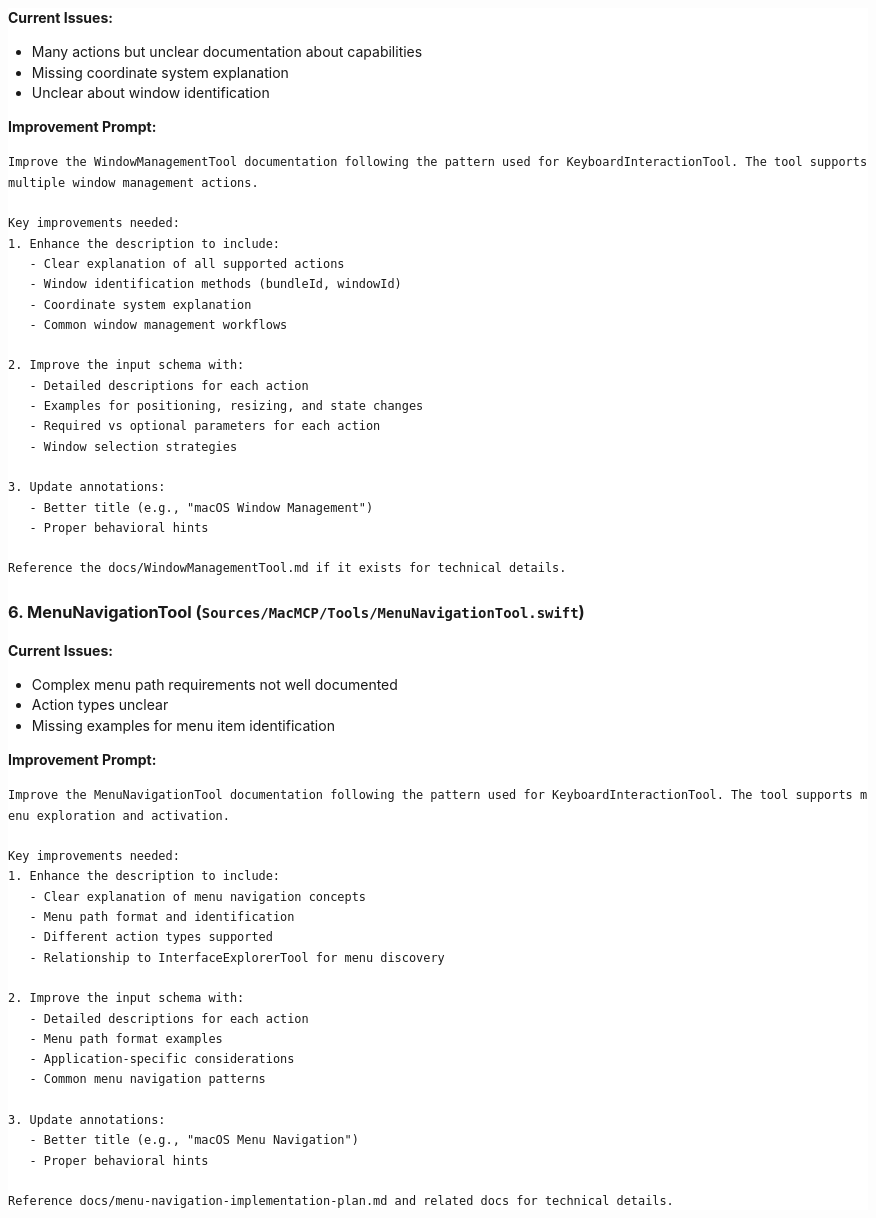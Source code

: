 **Current Issues:**
- Many actions but unclear documentation about capabilities
- Missing coordinate system explanation
- Unclear about window identification

**Improvement Prompt:**
```
Improve the WindowManagementTool documentation following the pattern used for KeyboardInteractionTool. The tool supports multiple window management actions.

Key improvements needed:
1. Enhance the description to include:
   - Clear explanation of all supported actions
   - Window identification methods (bundleId, windowId)
   - Coordinate system explanation
   - Common window management workflows

2. Improve the input schema with:
   - Detailed descriptions for each action
   - Examples for positioning, resizing, and state changes
   - Required vs optional parameters for each action
   - Window selection strategies

3. Update annotations:
   - Better title (e.g., "macOS Window Management")
   - Proper behavioral hints

Reference the docs/WindowManagementTool.md if it exists for technical details.
```

### 6. MenuNavigationTool (`Sources/MacMCP/Tools/MenuNavigationTool.swift`)

**Current Issues:**
- Complex menu path requirements not well documented
- Action types unclear
- Missing examples for menu item identification

**Improvement Prompt:**
```
Improve the MenuNavigationTool documentation following the pattern used for KeyboardInteractionTool. The tool supports menu exploration and activation.

Key improvements needed:
1. Enhance the description to include:
   - Clear explanation of menu navigation concepts
   - Menu path format and identification
   - Different action types supported
   - Relationship to InterfaceExplorerTool for menu discovery

2. Improve the input schema with:
   - Detailed descriptions for each action
   - Menu path format examples
   - Application-specific considerations
   - Common menu navigation patterns

3. Update annotations:
   - Better title (e.g., "macOS Menu Navigation")
   - Proper behavioral hints

Reference docs/menu-navigation-implementation-plan.md and related docs for technical details.
```
